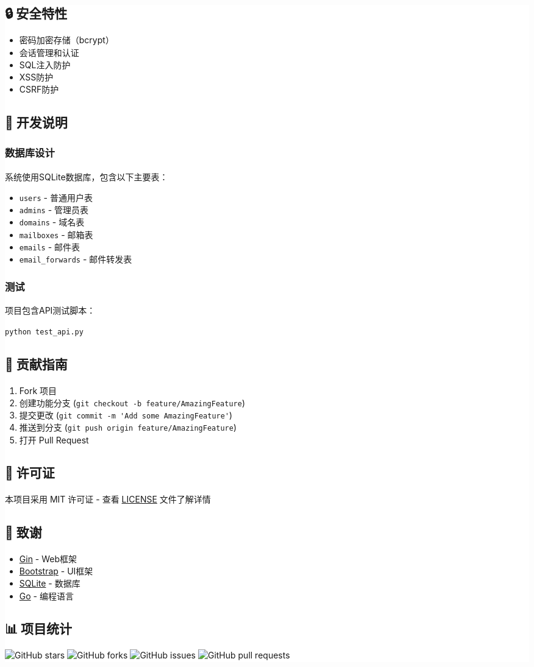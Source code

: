 ## 🔒 安全特性

- 密码加密存储（bcrypt）
- 会话管理和认证
- SQL注入防护
- XSS防护
- CSRF防护

## 📝 开发说明

### 数据库设计
系统使用SQLite数据库，包含以下主要表：
- `users` - 普通用户表
- `admins` - 管理员表
- `domains` - 域名表
- `mailboxes` - 邮箱表
- `emails` - 邮件表
- `email_forwards` - 邮件转发表

### 测试
项目包含API测试脚本：
```bash
python test_api.py
```

## 🤝 贡献指南

1. Fork 项目
2. 创建功能分支 (`git checkout -b feature/AmazingFeature`)
3. 提交更改 (`git commit -m 'Add some AmazingFeature'`)
4. 推送到分支 (`git push origin feature/AmazingFeature`)
5. 打开 Pull Request

## 📄 许可证

本项目采用 MIT 许可证 - 查看 [LICENSE](LICENSE) 文件了解详情

## 🙏 致谢

- [Gin](https://github.com/gin-gonic/gin) - Web框架
- [Bootstrap](https://getbootstrap.com/) - UI框架
- [SQLite](https://www.sqlite.org/) - 数据库
- [Go](https://golang.org/) - 编程语言

## 📊 项目统计

![GitHub stars](https://img.shields.io/github/stars/your-repo/miko-email?style=social)
![GitHub forks](https://img.shields.io/github/forks/your-repo/miko-email?style=social)
![GitHub issues](https://img.shields.io/github/issues/your-repo/miko-email)
![GitHub pull requests](https://img.shields.io/github/issues-pr/your-repo/miko-email)
